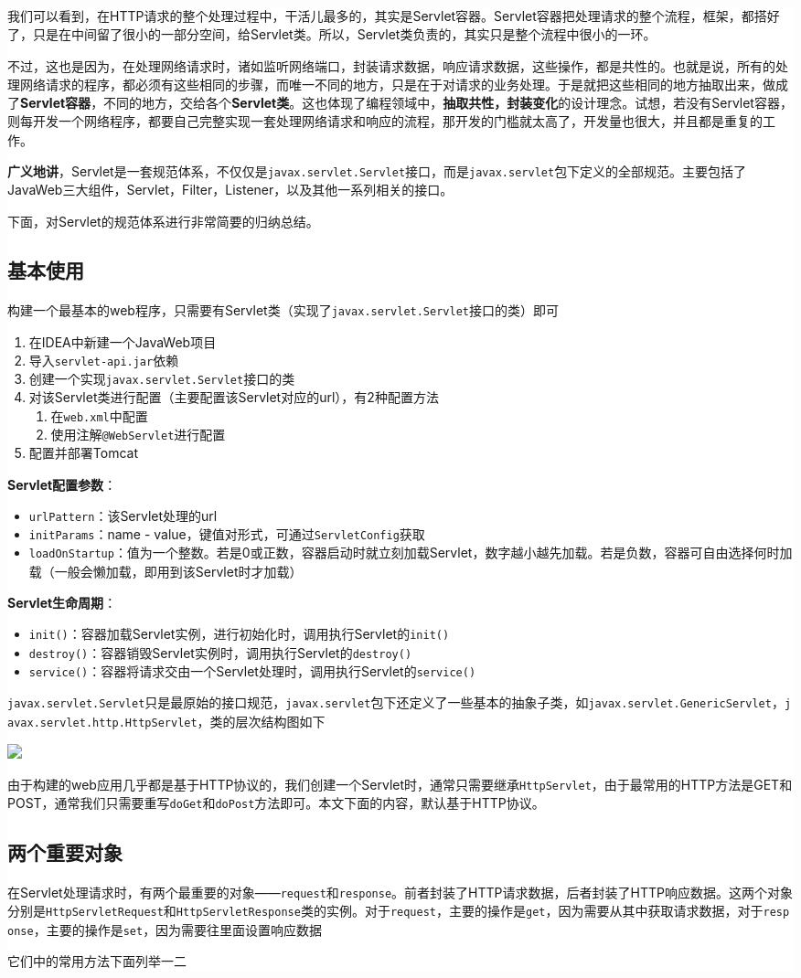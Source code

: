 我们可以看到，在HTTP请求的整个处理过程中，干活儿最多的，其实是Servlet容器。Servlet容器把处理请求的整个流程，框架，都搭好了，只是在中间留了很小的一部分空间，给Servlet类。所以，Servlet类负责的，其实只是整个流程中很小的一环。

不过，这也是因为，在处理网络请求时，诸如监听网络端口，封装请求数据，响应请求数据，这些操作，都是共性的。也就是说，所有的处理网络请求的程序，都必须有这些相同的步骤，而唯一不同的地方，只是在于对请求的业务处理。于是就把这些相同的地方抽取出来，做成了**Servlet容器**，不同的地方，交给各个**Servlet类**。这也体现了编程领域中，**抽取共性，封装变化**的设计理念。试想，若没有Servlet容器，则每开发一个网络程序，都要自己完整实现一套处理网络请求和响应的流程，那开发的门槛就太高了，开发量也很大，并且都是重复的工作。



**广义地讲**，Servlet是一套规范体系，不仅仅是`javax.servlet.Servlet`接口，而是`javax.servlet`包下定义的全部规范。主要包括了JavaWeb三大组件，Servlet，Filter，Listener，以及其他一系列相关的接口。

下面，对Servlet的规范体系进行非常简要的归纳总结。



## 基本使用

构建一个最基本的web程序，只需要有Servlet类（实现了`javax.servlet.Servlet`接口的类）即可

1. 在IDEA中新建一个JavaWeb项目
2. 导入`servlet-api.jar`依赖
3. 创建一个实现`javax.servlet.Servlet`接口的类
4. 对该Servlet类进行配置（主要配置该Servlet对应的url），有2种配置方法
   1. 在`web.xml`中配置
   2. 使用注解`@WebServlet`进行配置
5. 配置并部署Tomcat



**Servlet配置参数**：

- `urlPattern`：该Servlet处理的url
- `initParams`：name - value，键值对形式，可通过`ServletConfig`获取
- `loadOnStartup`：值为一个整数。若是0或正数，容器启动时就立刻加载Servlet，数字越小越先加载。若是负数，容器可自由选择何时加载（一般会懒加载，即用到该Servlet时才加载）

**Servlet生命周期**：

- `init()`：容器加载Servlet实例，进行初始化时，调用执行Servlet的`init()`
- `destroy()`：容器销毁Servlet实例时，调用执行Servlet的`destroy()`
- `service()`：容器将请求交由一个Servlet处理时，调用执行Servlet的`service()`

`javax.servlet.Servlet`只是最原始的接口规范，`javax.servlet`包下还定义了一些基本的抽象子类，如`javax.servlet.GenericServlet`，`javax.servlet.http.HttpServlet`，类的层次结构图如下

![](https://img-blog.csdnimg.cn/20210121143721438.png)

由于构建的web应用几乎都是基于HTTP协议的，我们创建一个Servlet时，通常只需要继承`HttpServlet`，由于最常用的HTTP方法是GET和POST，通常我们只需要重写`doGet`和`doPost`方法即可。本文下面的内容，默认基于HTTP协议。



## 两个重要对象

在Servlet处理请求时，有两个最重要的对象——`request`和`response`。前者封装了HTTP请求数据，后者封装了HTTP响应数据。这两个对象分别是`HttpServletRequest`和`HttpServletResponse`类的实例。对于`request`，主要的操作是`get`，因为需要从其中获取请求数据，对于`response`，主要的操作是`set`，因为需要往里面设置响应数据

它们中的常用方法下面列举一二
